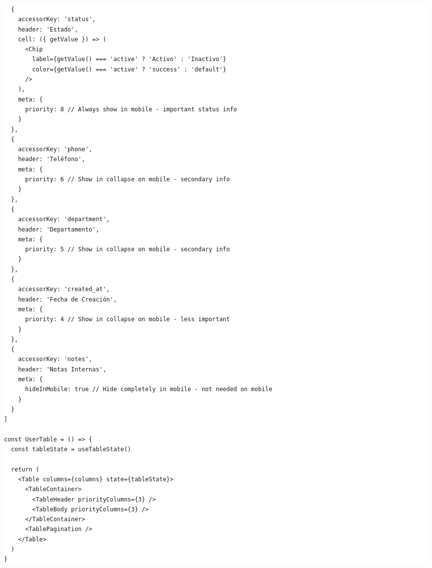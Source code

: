 ```tsx
  {
    accessorKey: 'status',
    header: 'Estado',
    cell: ({ getValue }) => (
      <Chip 
        label={getValue() === 'active' ? 'Activo' : 'Inactivo'}
        color={getValue() === 'active' ? 'success' : 'default'}
      />
    ),
    meta: {
      priority: 8 // Always show in mobile - important status info
    }
  },
  {
    accessorKey: 'phone',
    header: 'Teléfono',
    meta: {
      priority: 6 // Show in collapse on mobile - secondary info
    }
  },
  {
    accessorKey: 'department',
    header: 'Departamento',
    meta: {
      priority: 5 // Show in collapse on mobile - secondary info
    }
  },
  {
    accessorKey: 'created_at',
    header: 'Fecha de Creación',
    meta: {
      priority: 4 // Show in collapse on mobile - less important
    }
  },
  {
    accessorKey: 'notes',
    header: 'Notas Internas',
    meta: {
      hideInMobile: true // Hide completely in mobile - not needed on mobile
    }
  }
]

const UserTable = () => {
  const tableState = useTableState()
  
  return (
    <Table columns={columns} state={tableState}>
      <TableContainer>
        <TableHeader priorityColumns={3} />
        <TableBody priorityColumns={3} />
      </TableContainer>
      <TablePagination />
    </Table>
  )
}
```
